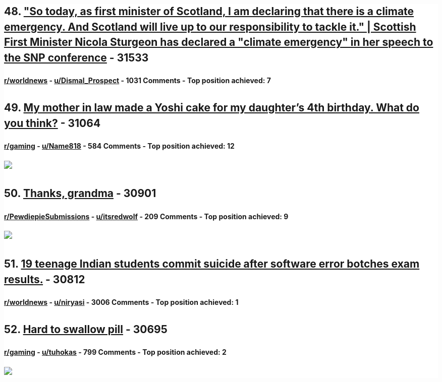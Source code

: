 ## 48. ["So today, as first minister of Scotland, I am declaring that there is a climate emergency. And Scotland will live up to our responsibility to tackle it." | Scottish First Minister Nicola Sturgeon has declared a "climate emergency" in her speech to the SNP conference](http://reddit.com/r/worldnews/comments/bieq1s/so_today_as_first_minister_of_scotland_i_am/) - 31533
#### [r/worldnews](http://reddit.com/r/worldnews) - [u/Dismal_Prospect](http://reddit.com/u/Dismal_Prospect) - 1031 Comments - Top position achieved: 7

## 49. [My mother in law made a Yoshi cake for my daughter’s 4th birthday. What do you think?](http://reddit.com/r/gaming/comments/biemum/my_mother_in_law_made_a_yoshi_cake_for_my/) - 31064
#### [r/gaming](http://reddit.com/r/gaming) - [u/Name818](http://reddit.com/u/Name818) - 584 Comments - Top position achieved: 12

<a href="https://i.redd.it/g6n1yzhiy1v21.jpg"><img src="https://b.thumbs.redditmedia.com/H-hOE69lc-J9NmicGZV-5ccE-XF_bQimD7WZTzMPMPA.jpg"></img></a>

## 50. [Thanks, grandma](http://reddit.com/r/PewdiepieSubmissions/comments/bi7u4t/thanks_grandma/) - 30901
#### [r/PewdiepieSubmissions](http://reddit.com/r/PewdiepieSubmissions) - [u/itsredwolf](http://reddit.com/u/itsredwolf) - 209 Comments - Top position achieved: 9

<a href="https://i.redd.it/jvxwdb7atxu21.jpg"><img src="https://b.thumbs.redditmedia.com/wnSdirRug3YWs0JKaPEkGvYYed86rwA8sjV5e6EK1nc.jpg"></img></a>

## 51. [19 teenage Indian students commit suicide after software error botches exam results.](http://reddit.com/r/worldnews/comments/bi8lrw/19_teenage_indian_students_commit_suicide_after/) - 30812
#### [r/worldnews](http://reddit.com/r/worldnews) - [u/niryasi](http://reddit.com/u/niryasi) - 3006 Comments - Top position achieved: 1

## 52. [Hard to swallow pill](http://reddit.com/r/gaming/comments/bic5o9/hard_to_swallow_pill/) - 30695
#### [r/gaming](http://reddit.com/r/gaming) - [u/tuhokas](http://reddit.com/u/tuhokas) - 799 Comments - Top position achieved: 2

<a href="https://i.redd.it/8l9mrmh0t0v21.jpg"><img src="https://b.thumbs.redditmedia.com/yaxGLF4Y6RSdNRQBT9zUxKAw21_m_D5-BNknb6dso2c.jpg"></img></a>
